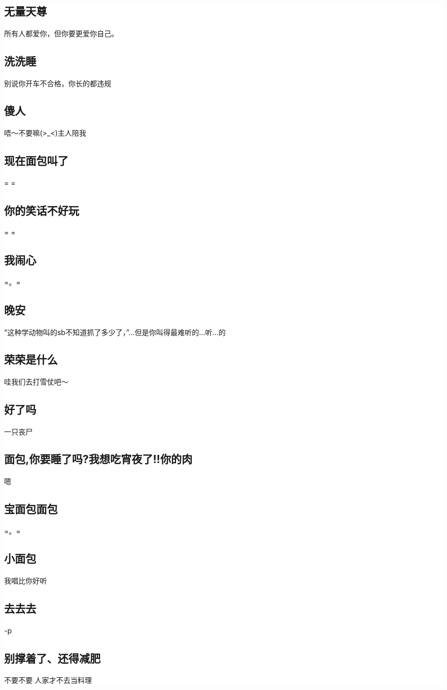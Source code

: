 ## 无量天尊
所有人都爱你，但你要更爱你自己。

## 洗洗睡
别说你开车不合格，你长的都违规

## 傻人
唔～不要嘛(>_<)主人陪我

## 现在面包叫了
= =

## 你的笑话不好玩
= =

## 我闹心
=。=

## 晚安
“这种学动物叫的sb不知道抓了多少了，”…但是你叫得最难听的…听…的

## 荣荣是什么
哇我们去打雪仗吧～

## 好了吗
一只丧尸

## 面包,你要睡了吗?我想吃宵夜了!!你的肉
嗯

## 宝面包面包
=。=

## 小面包
我唱比你好听

## 去去去
-p

## 别撑着了、还得减肥
不要不要 人家才不去当料理
